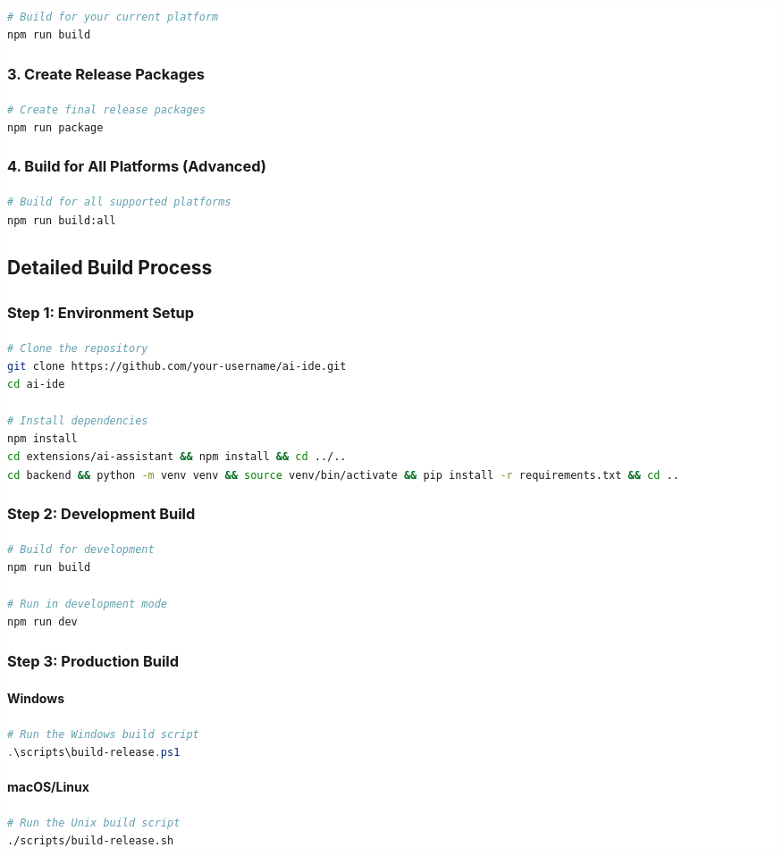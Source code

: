 ```bash
# Build for your current platform
npm run build
```

### 3. Create Release Packages

```bash
# Create final release packages
npm run package
```

### 4. Build for All Platforms (Advanced)

```bash
# Build for all supported platforms
npm run build:all
```

## Detailed Build Process

### Step 1: Environment Setup

```bash
# Clone the repository
git clone https://github.com/your-username/ai-ide.git
cd ai-ide

# Install dependencies
npm install
cd extensions/ai-assistant && npm install && cd ../..
cd backend && python -m venv venv && source venv/bin/activate && pip install -r requirements.txt && cd ..
```

### Step 2: Development Build

```bash
# Build for development
npm run build

# Run in development mode
npm run dev
```

### Step 3: Production Build

#### Windows
```powershell
# Run the Windows build script
.\scripts\build-release.ps1
```

#### macOS/Linux
```bash
# Run the Unix build script
./scripts/build-release.sh
```
